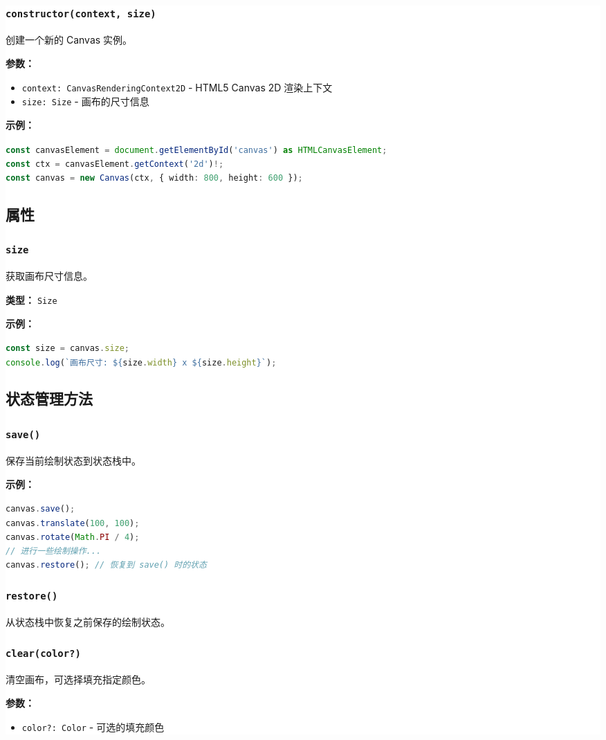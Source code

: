 ### `constructor(context, size)`

创建一个新的 Canvas 实例。

**参数：**
- `context: CanvasRenderingContext2D` - HTML5 Canvas 2D 渲染上下文
- `size: Size` - 画布的尺寸信息

**示例：**
```typescript
const canvasElement = document.getElementById('canvas') as HTMLCanvasElement;
const ctx = canvasElement.getContext('2d')!;
const canvas = new Canvas(ctx, { width: 800, height: 600 });
```

## 属性

### `size`

获取画布尺寸信息。

**类型：** `Size`

**示例：**
```typescript
const size = canvas.size;
console.log(`画布尺寸: ${size.width} x ${size.height}`);
```

## 状态管理方法

### `save()`

保存当前绘制状态到状态栈中。

**示例：**
```typescript
canvas.save();
canvas.translate(100, 100);
canvas.rotate(Math.PI / 4);
// 进行一些绘制操作...
canvas.restore(); // 恢复到 save() 时的状态
```

### `restore()`

从状态栈中恢复之前保存的绘制状态。

### `clear(color?)`

清空画布，可选择填充指定颜色。

**参数：**
- `color?: Color` - 可选的填充颜色
